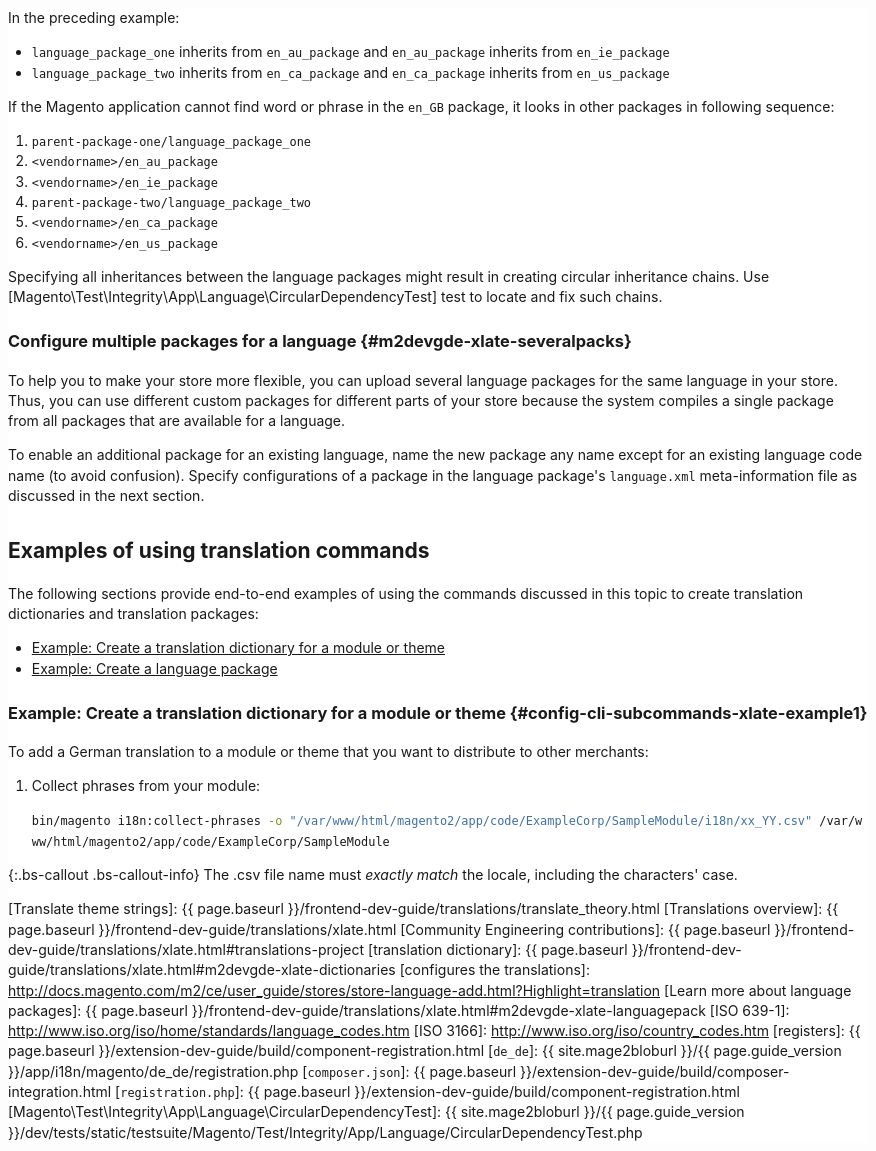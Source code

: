 In the preceding example:

- `language_package_one` inherits from `en_au_package` and `en_au_package` inherits from `en_ie_package`
- `language_package_two` inherits from `en_ca_package` and `en_ca_package` inherits from `en_us_package`

If the Magento application cannot find word or phrase in the `en_GB` package, it looks in other packages in following sequence:

1. `parent-package-one/language_package_one`
1. `<vendorname>/en_au_package`
1. `<vendorname>/en_ie_package`
1. `parent-package-two/language_package_two`
1. `<vendorname>/en_ca_package`
1. `<vendorname>/en_us_package`

Specifying all inheritances between the language packages might result in creating circular inheritance chains. Use [Magento\Test\Integrity\App\Language\CircularDependencyTest] test to locate and fix such chains.

### Configure multiple packages for a language {#m2devgde-xlate-severalpacks}

To help you to make your store more flexible, you can upload several language packages for the same language in your store. Thus, you can use different custom packages for different parts of your store because the system compiles a single package from all packages that are available for a language.

To enable an additional package for an existing language, name the new package any name except for an existing language code name (to avoid confusion). Specify configurations of a package in the language package's `language.xml` meta-information file as discussed in the next section.

## Examples of using translation commands

The following sections provide end-to-end examples of using the commands discussed in this topic to create translation dictionaries and translation packages:

- [Example: Create a translation dictionary for a module or theme](#config-cli-subcommands-xlate-example1)
- [Example: Create a language package](#config-cli-subcommands-xlate-example2)

### Example: Create a translation dictionary for a module or theme {#config-cli-subcommands-xlate-example1}

To add a German translation to a module or theme that you want to distribute to other merchants:

1. Collect phrases from your module:

    ```bash
    bin/magento i18n:collect-phrases -o "/var/www/html/magento2/app/code/ExampleCorp/SampleModule/i18n/xx_YY.csv" /var/www/html/magento2/app/code/ExampleCorp/SampleModule
    ```

{:.bs-callout .bs-callout-info}
    The .csv file name must _exactly match_ the locale, including the characters' case.


[Translate theme strings]: {{ page.baseurl }}/frontend-dev-guide/translations/translate_theory.html
[Translations overview]: {{ page.baseurl }}/frontend-dev-guide/translations/xlate.html
[Community Engineering contributions]: {{ page.baseurl }}/frontend-dev-guide/translations/xlate.html#translations-project
[translation dictionary]: {{ page.baseurl }}/frontend-dev-guide/translations/xlate.html#m2devgde-xlate-dictionaries
[configures the translations]: http://docs.magento.com/m2/ce/user_guide/stores/store-language-add.html?Highlight=translation
[Learn more about language packages]: {{ page.baseurl }}/frontend-dev-guide/translations/xlate.html#m2devgde-xlate-languagepack
[ISO 639-1]: http://www.iso.org/iso/home/standards/language_codes.htm
[ISO 3166]: http://www.iso.org/iso/country_codes.htm
[registers]: {{ page.baseurl }}/extension-dev-guide/build/component-registration.html
[`de_de`]: {{ site.mage2bloburl }}/{{ page.guide_version }}/app/i18n/magento/de_de/registration.php
[`composer.json`]: {{ page.baseurl }}/extension-dev-guide/build/composer-integration.html
[`registration.php`]: {{ page.baseurl }}/extension-dev-guide/build/component-registration.html
[Magento\Test\Integrity\App\Language\CircularDependencyTest]: {{ site.mage2bloburl }}/{{ page.guide_version }}/dev/tests/static/testsuite/Magento/Test/Integrity/App/Language/CircularDependencyTest.php